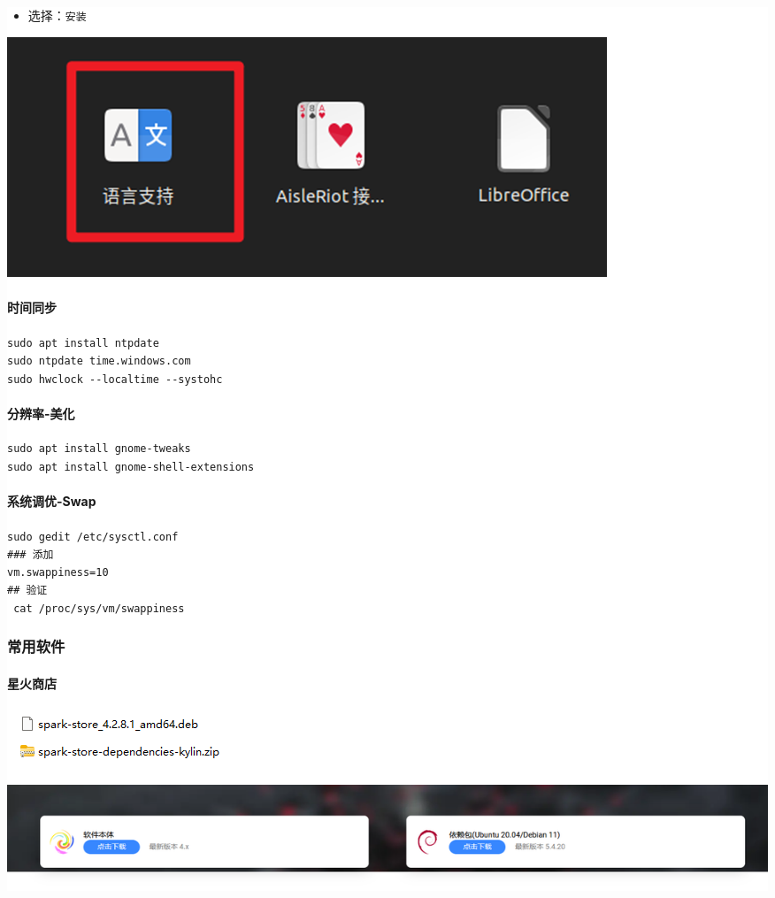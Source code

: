 - 选择：`安装`

![image-20231111003038033](../../../assets/87_image-20231111003038033.png)

#### 时间同步

```shell
sudo apt install ntpdate
sudo ntpdate time.windows.com
sudo hwclock --localtime --systohc
```

#### 分辨率-美化

```shell
sudo apt install gnome-tweaks 
sudo apt install gnome-shell-extensions
```

#### 系统调优-Swap

```shell
sudo gedit /etc/sysctl.conf
### 添加
vm.swappiness=10
## 验证
 cat /proc/sys/vm/swappiness
```

### 常用软件

#### 星火商店

![image-20231111055041554](../../../assets/88_image-20231111055041554.png)

![image-20231111004111278](../../../assets/89_image-20231111004111278.png)
